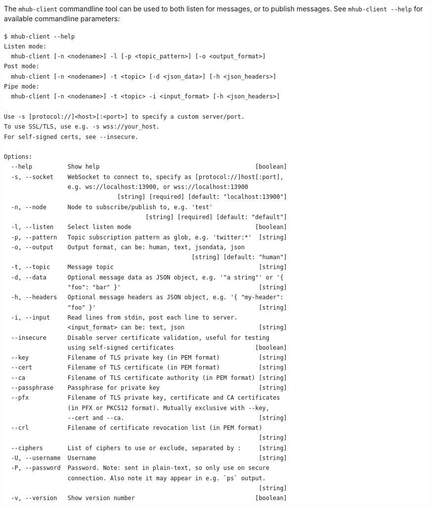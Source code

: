 The `mhub-client` commandline tool can be used to both listen for messages, or to
publish messages. See `mhub-client --help` for available commandline parameters:

```
$ mhub-client --help
Listen mode:
  mhub-client [-n <nodename>] -l [-p <topic_pattern>] [-o <output_format>]
Post mode:
  mhub-client [-n <nodename>] -t <topic> [-d <json_data>] [-h <json_headers>]
Pipe mode:
  mhub-client [-n <nodename>] -t <topic> -i <input_format> [-h <json_headers>]

Use -s [protocol://]<host>[:<port>] to specify a custom server/port.
To use SSL/TLS, use e.g. -s wss://your_host.
For self-signed certs, see --insecure.

Options:
  --help          Show help                                            [boolean]
  -s, --socket    WebSocket to connect to, specify as [protocol://]host[:port],
                  e.g. ws://localhost:13900, or wss://localhost:13900
                                [string] [required] [default: "localhost:13900"]
  -n, --node      Node to subscribe/publish to, e.g. 'test'
                                        [string] [required] [default: "default"]
  -l, --listen    Select listen mode                                   [boolean]
  -p, --pattern   Topic subscription pattern as glob, e.g. 'twitter:*'  [string]
  -o, --output    Output format, can be: human, text, jsondata, json
                                                     [string] [default: "human"]
  -t, --topic     Message topic                                         [string]
  -d, --data      Optional message data as JSON object, e.g. '"a string"' or '{
                  "foo": "bar" }'                                       [string]
  -h, --headers   Optional message headers as JSON object, e.g. '{ "my-header":
                  "foo" }'                                              [string]
  -i, --input     Read lines from stdin, post each line to server.
                  <input_format> can be: text, json                     [string]
  --insecure      Disable server certificate validation, useful for testing
                  using self-signed certificates                       [boolean]
  --key           Filename of TLS private key (in PEM format)           [string]
  --cert          Filename of TLS certificate (in PEM format)           [string]
  --ca            Filename of TLS certificate authority (in PEM format) [string]
  --passphrase    Passphrase for private key                            [string]
  --pfx           Filename of TLS private key, certificate and CA certificates
                  (in PFX or PKCS12 format). Mutually exclusive with --key,
                  --cert and --ca.                                      [string]
  --crl           Filename of certificate revocation list (in PEM format)
                                                                        [string]
  --ciphers       List of ciphers to use or exclude, separated by :     [string]
  -U, --username  Username                                              [string]
  -P, --password  Password. Note: sent in plain-text, so only use on secure
                  connection. Also note it may appear in e.g. `ps` output.
                                                                        [string]
  -v, --version   Show version number                                  [boolean]
```
